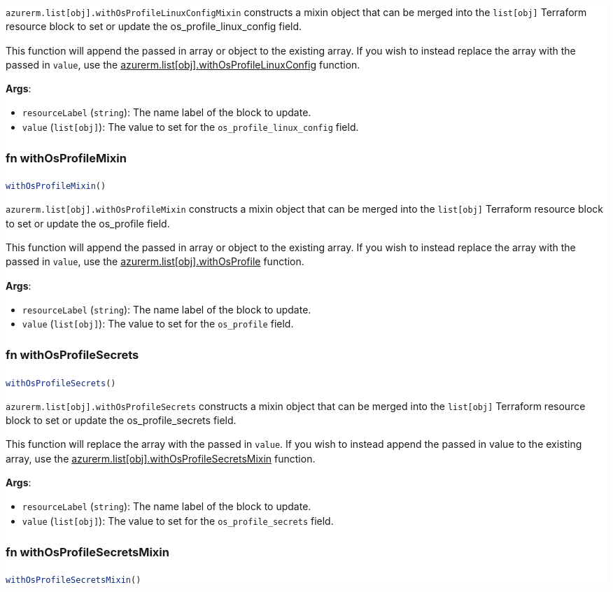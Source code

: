 `azurerm.list[obj].withOsProfileLinuxConfigMixin` constructs a mixin object that can be merged into the `list[obj]`
Terraform resource block to set or update the os_profile_linux_config field.

This function will append the passed in array or object to the existing array. If you wish
to instead replace the array with the passed in `value`, use the [azurerm.list[obj].withOsProfileLinuxConfig](TODO)
function.


**Args**:
  - `resourceLabel` (`string`): The name label of the block to update.
  - `value` (`list[obj]`): The value to set for the `os_profile_linux_config` field.


### fn withOsProfileMixin

```ts
withOsProfileMixin()
```

`azurerm.list[obj].withOsProfileMixin` constructs a mixin object that can be merged into the `list[obj]`
Terraform resource block to set or update the os_profile field.

This function will append the passed in array or object to the existing array. If you wish
to instead replace the array with the passed in `value`, use the [azurerm.list[obj].withOsProfile](TODO)
function.


**Args**:
  - `resourceLabel` (`string`): The name label of the block to update.
  - `value` (`list[obj]`): The value to set for the `os_profile` field.


### fn withOsProfileSecrets

```ts
withOsProfileSecrets()
```

`azurerm.list[obj].withOsProfileSecrets` constructs a mixin object that can be merged into the `list[obj]`
Terraform resource block to set or update the os_profile_secrets field.

This function will replace the array with the passed in `value`. If you wish to instead append the
passed in value to the existing array, use the [azurerm.list[obj].withOsProfileSecretsMixin](TODO) function.


**Args**:
  - `resourceLabel` (`string`): The name label of the block to update.
  - `value` (`list[obj]`): The value to set for the `os_profile_secrets` field.


### fn withOsProfileSecretsMixin

```ts
withOsProfileSecretsMixin()
```
